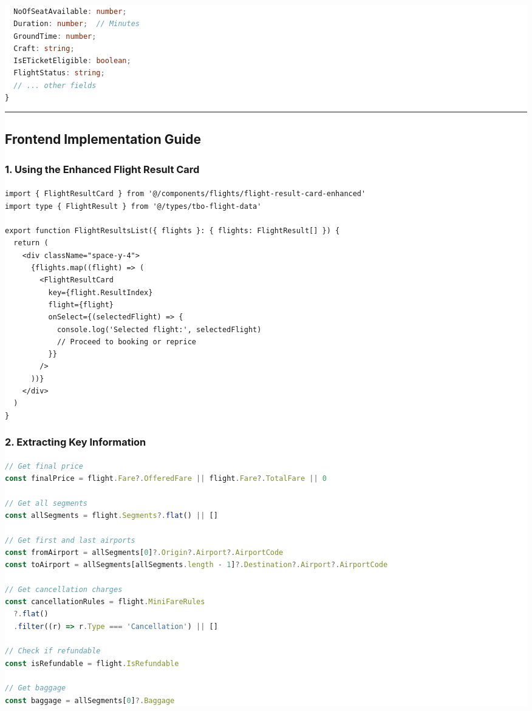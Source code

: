 ```typescript
  NoOfSeatAvailable: number;
  Duration: number;  // Minutes
  GroundTime: number;
  Craft: string;
  IsETicketEligible: boolean;
  FlightStatus: string;
  // ... other fields
}
```

---

## Frontend Implementation Guide

### 1. Using the Enhanced Flight Result Card

```tsx
import { FlightResultCard } from '@/components/flights/flight-result-card-enhanced'
import type { FlightResult } from '@/types/tbo-flight-data'

export function FlightResultsList({ flights }: { flights: FlightResult[] }) {
  return (
    <div className="space-y-4">
      {flights.map((flight) => (
        <FlightResultCard
          key={flight.ResultIndex}
          flight={flight}
          onSelect={(selectedFlight) => {
            console.log('Selected flight:', selectedFlight)
            // Proceed to booking or reprice
          }}
        />
      ))}
    </div>
  )
}
```

### 2. Extracting Key Information

```typescript
// Get final price
const finalPrice = flight.Fare?.OfferedFare || flight.Fare?.TotalFare || 0

// Get all segments
const allSegments = flight.Segments?.flat() || []

// Get first and last airports
const fromAirport = allSegments[0]?.Origin?.Airport?.AirportCode
const toAirport = allSegments[allSegments.length - 1]?.Destination?.Airport?.AirportCode

// Get cancellation charges
const cancellationRules = flight.MiniFareRules
  ?.flat()
  .filter((r) => r.Type === 'Cancellation') || []

// Check if refundable
const isRefundable = flight.IsRefundable

// Get baggage
const baggage = allSegments[0]?.Baggage
```
